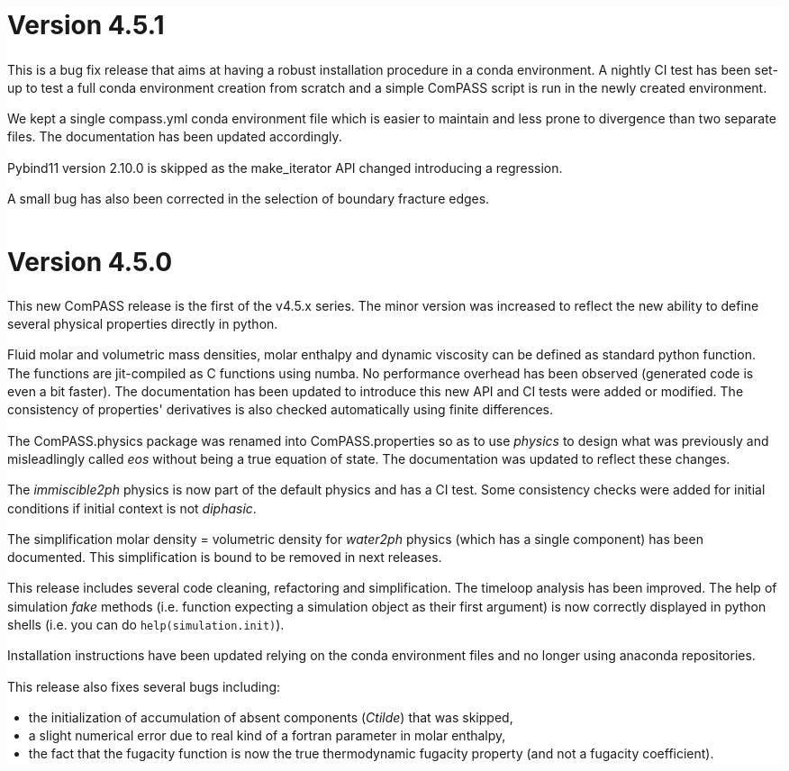 Version 4.5.1
=============

This is a bug fix release that aims at having a robust installation
procedure in a conda environment.
A nightly CI test has been set-up to test a full conda environment
creation from scratch and a simple ComPASS script is run in the
newly created environment.

We kept a single compass.yml conda environment file which is
easier to maintain and less prone to divergence than two separate
files. The documentation has been updated accordingly.

Pybind11 version 2.10.0 is skipped
as the make_iterator API changed introducing a regression.

A small bug has also been corrected in the selection of boundary fracture edges.

Version 4.5.0
=============

This new ComPASS release is the first of the v4.5.x series.
The minor version was increased to reflect the new ability to define
several physical properties directly in python.

Fluid molar and volumetric mass densities, molar enthalpy and dynamic viscosity
can be defined as standard python function. The functions are jit-compiled as
C functions using numba. No performance overhead has been observed (generated
code is even a bit faster). The documentation has been updated to introduce
this new API and CI tests were added or modified. The consistency
of properties' derivatives is also checked automatically using
finite differences.

The ComPASS.physics package was renamed into ComPASS.properties so as to
use *physics* to design what was previously and misleadlingly called *eos*
without being a true equation of state.
The documentation was updated to reflect these changes.

The *immiscible2ph* physics is now part of the default physics and has a CI test.
Some consistency checks were added for initial conditions if initial
context is not *diphasic*.

The simplification molar density = volumetric density for *water2ph* physics
(which has a single component) has been documented. This simplification is
bound to be removed in next releases.

This release includes several code cleaning, refactoring and simplification.
The timeloop analysis has been improved. The help of simulation *fake* methods
(i.e. function expecting a simulation object as their first argument) is now
correctly displayed in python shells (i.e. you can do `help(simulation.init)`).

Installation instructions have been updated relying on the conda environment
files and no longer using anaconda repositories.

This release also fixes several bugs including:
* the initialization of accumulation of absent components (*Ctilde*) that was skipped,
* a slight numerical error due to real kind of a fortran parameter
  in molar enthalpy,
* the fact that the fugacity function is now the true thermodynamic fugacity property
  (and not a fugacity coefficient).
